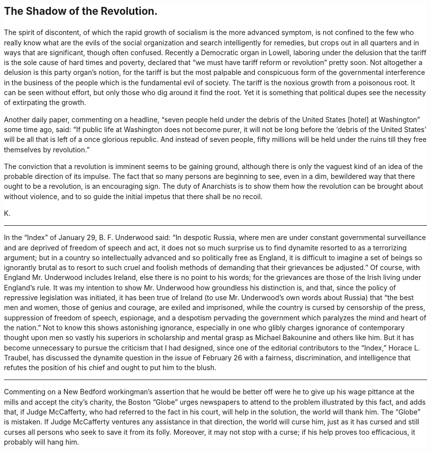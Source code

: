 ## The Shadow of the Revolution.

The spirit of discontent, of which the rapid growth of socialism is the more advanced symptom, is not confined to the few who really know what are the evils of the social organization and search intelligently for remedies, but crops out in all quarters and in ways that are significant, though often confused. Recently a Democratic organ in Lowell, laboring under the delusion that the tariff is the sole cause of hard times and poverty, declared that “we must have tariff reform or revolution” pretty soon. Not altogether a delusion is this party organ’s notion, for the tariff is but the most palpable and conspicuous form of the governmental interference in the business of the people which is the fundamental evil of society. The tariff is the noxious growth from a poisonous root. It can be seen without effort, but only those who dig around it find the root. Yet it is something that political dupes see the necessity of extirpating the growth.

Another daily paper, commenting on a headline, “seven people held under the debris of the United States [hotel] at Washington” some time ago, said: “If public life at Washington does not become purer, it will not be long before the ‘debris of the United States’ will be all that is left of a once glorious republic. And instead of seven people, fifty millions will be held under the ruins till they free themselves by revolution.”

The conviction that a revolution is imminent seems to be gaining ground, although there is only the vaguest kind of an idea of the probable direction of its impulse. The fact that so many persons are beginning to see, even in a dim, bewildered way that there ought to be a revolution, is an encouraging sign. The duty of Anarchists is to show them how the revolution can be brought about without violence, and to so guide the initial impetus that there shall be no recoil.

K. 

* * *

In the “Index” of January 29, B. F. Underwood said: “In despotic Russia, where men are under constant governmental surveillance and are deprived of freedom of speech and act, it does not so much surprise us to find dynamite resorted to as a terrorizing argument; but in a country so intellectually advanced and so politically free as England, it is difficult to imagine a set of beings so ignorantly brutal as to resort to such cruel and foolish methods of demanding that their grievances be adjusted.” Of course, with England Mr. Underwood includes Ireland, else there is no point to his words; for the grievances are those of the Irish living under England’s rule. It was my intention to show Mr. Underwood how groundless his distinction is, and that, since the policy of repressive legislation was initiated, it has been true of Ireland (to use Mr. Underwood’s own words about Russia) that “the best men and women, those of genius and courage, are exiled and imprisoned, while the country is cursed by censorship of the press, suppression of freedom of speech, espionage, and a despotism pervading the government which paralyzes the mind and heart of the nation.” Not to know this shows astonishing ignorance, especially in one who glibly charges ignorance of contemporary thought upon men so vastly his superiors in scholarship and mental grasp as Michael Bakounine and others like him. But it has become unnecessary to pursue the criticism that I had designed, since one of the editorial contributors to the “Index,” Horace L. Traubel, has discussed the dynamite question in the issue of February 26 with a fairness, discrimination, and intelligence that refutes the position of his chief and ought to put him to the blush.

* * *

Commenting on a New Bedford workingman’s assertion that he would be better off were he to give up his wage pittance at the mills and accept the city’s charity, the Boston “Globe” urges newspapers to attend to the problem illustrated by this fact, and adds that, if Judge McCafferty, who had referred to the fact in his court, will help in the solution, the world will thank him. The “Globe” is mistaken. If Judge McCafferty ventures any assistance in that direction, the world will curse him, just as it has cursed and still curses all persons who seek to save it from its folly. Moreover, it may not stop with a curse; if his help proves too efficacious, it probably will hang him.

